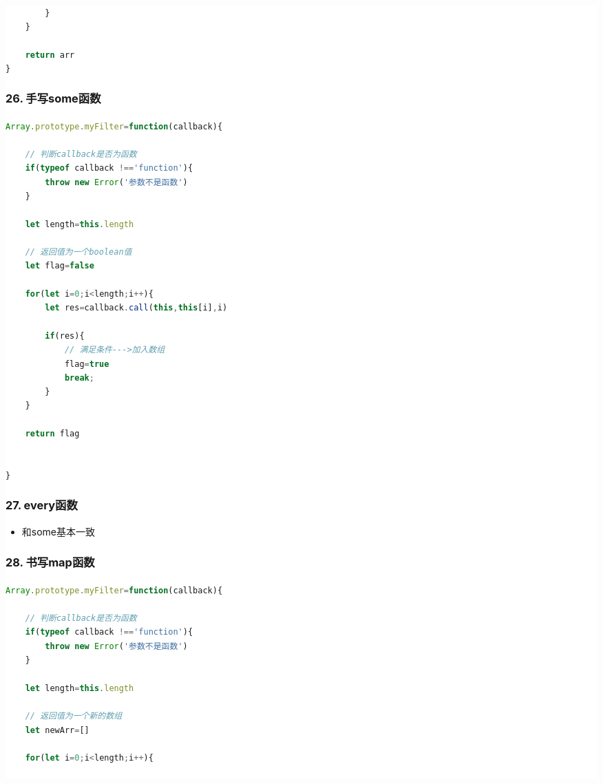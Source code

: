 ```js
        }
    }
    
    return arr
}
```



### 26. 手写some函数

```js
Array.prototype.myFilter=function(callback){
    
    // 判断callback是否为函数
    if(typeof callback !=='function'){
        throw new Error('参数不是函数')
    }
    
    let length=this.length
    
    // 返回值为一个boolean值
    let flag=false
    
    for(let i=0;i<length;i++){
        let res=callback.call(this,this[i],i)
        
        if(res){
            // 满足条件--->加入数组
            flag=true
            break;
        }
    }
    
    return flag
    
    
}
```



### 27. every函数

- 和some基本一致





### 28. 书写map函数



```js
Array.prototype.myFilter=function(callback){
    
    // 判断callback是否为函数
    if(typeof callback !=='function'){
        throw new Error('参数不是函数')
    }
    
    let length=this.length
    
    // 返回值为一个新的数组
    let newArr=[]
    
    for(let i=0;i<length;i++){
        
```